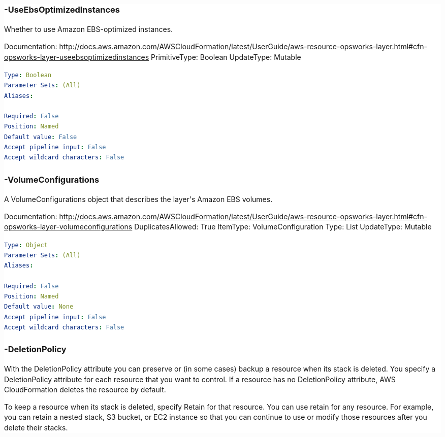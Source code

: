 ### -UseEbsOptimizedInstances
Whether to use Amazon EBS-optimized instances.

Documentation: http://docs.aws.amazon.com/AWSCloudFormation/latest/UserGuide/aws-resource-opsworks-layer.html#cfn-opsworks-layer-useebsoptimizedinstances
PrimitiveType: Boolean
UpdateType: Mutable

```yaml
Type: Boolean
Parameter Sets: (All)
Aliases:

Required: False
Position: Named
Default value: False
Accept pipeline input: False
Accept wildcard characters: False
```

### -VolumeConfigurations
A VolumeConfigurations object that describes the layer's Amazon EBS volumes.

Documentation: http://docs.aws.amazon.com/AWSCloudFormation/latest/UserGuide/aws-resource-opsworks-layer.html#cfn-opsworks-layer-volumeconfigurations
DuplicatesAllowed: True
ItemType: VolumeConfiguration
Type: List
UpdateType: Mutable

```yaml
Type: Object
Parameter Sets: (All)
Aliases:

Required: False
Position: Named
Default value: None
Accept pipeline input: False
Accept wildcard characters: False
```

### -DeletionPolicy
With the DeletionPolicy attribute you can preserve or (in some cases) backup a resource when its stack is deleted.
You specify a DeletionPolicy attribute for each resource that you want to control.
If a resource has no DeletionPolicy attribute, AWS CloudFormation deletes the resource by default.

To keep a resource when its stack is deleted, specify Retain for that resource.
You can use retain for any resource.
For example, you can retain a nested stack, S3 bucket, or EC2 instance so that you can continue to use or modify those resources after you delete their stacks.
